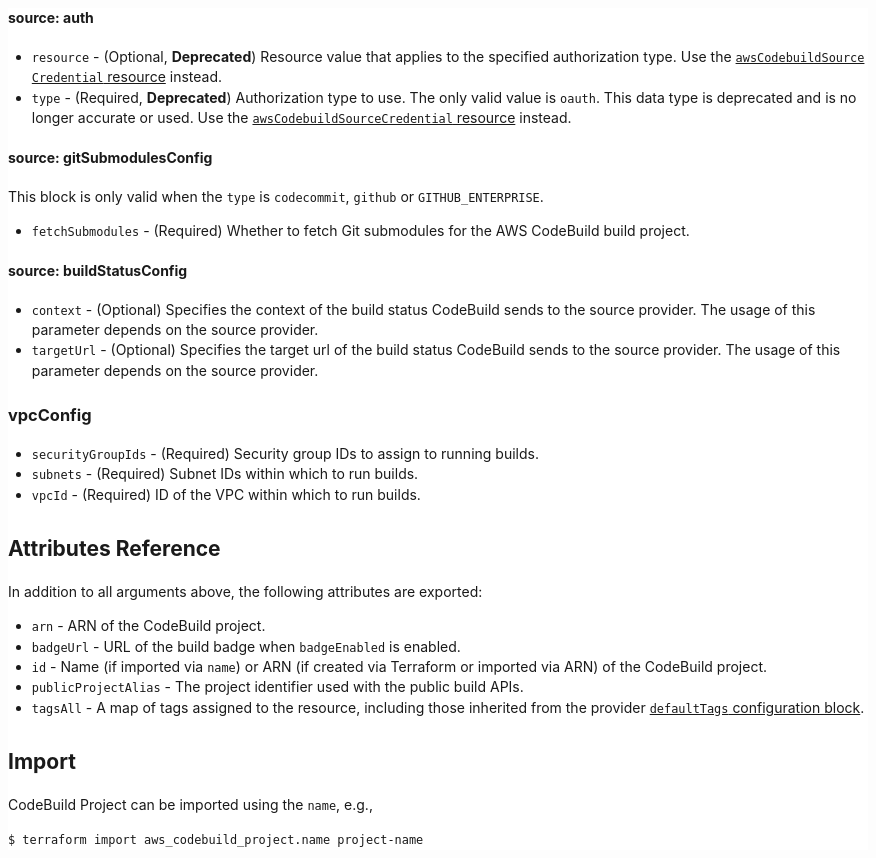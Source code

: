 #### source:  auth

* `resource` - (Optional, **Deprecated**) Resource value that applies to the specified authorization type. Use the [`awsCodebuildSourceCredential` resource](codebuild_source_credential.html) instead.
* `type` - (Required, **Deprecated**) Authorization type to use. The only valid value is `oauth`. This data type is deprecated and is no longer accurate or used. Use the [`awsCodebuildSourceCredential` resource](codebuild_source_credential.html) instead.

#### source: gitSubmodulesConfig

This block is only valid when the `type` is `codecommit`, `github` or `GITHUB_ENTERPRISE`.

* `fetchSubmodules` - (Required) Whether to fetch Git submodules for the AWS CodeBuild build project.

#### source: buildStatusConfig

* `context` - (Optional) Specifies the context of the build status CodeBuild sends to the source provider. The usage of this parameter depends on the source provider.
* `targetUrl` - (Optional) Specifies the target url of the build status CodeBuild sends to the source provider. The usage of this parameter depends on the source provider.

### vpcConfig

* `securityGroupIds` - (Required) Security group IDs to assign to running builds.
* `subnets` - (Required) Subnet IDs within which to run builds.
* `vpcId` - (Required) ID of the VPC within which to run builds.

## Attributes Reference

In addition to all arguments above, the following attributes are exported:

* `arn` - ARN of the CodeBuild project.
* `badgeUrl` - URL of the build badge when `badgeEnabled` is enabled.
* `id` - Name (if imported via `name`) or ARN (if created via Terraform or imported via ARN) of the CodeBuild project.
* `publicProjectAlias` - The project identifier used with the public build APIs.
* `tagsAll` - A map of tags assigned to the resource, including those inherited from the provider [`defaultTags` configuration block](https://registry.terraform.io/providers/hashicorp/aws/latest/docs#default_tags-configuration-block).

## Import

CodeBuild Project can be imported using the `name`, e.g.,

```console
$ terraform import aws_codebuild_project.name project-name
```
